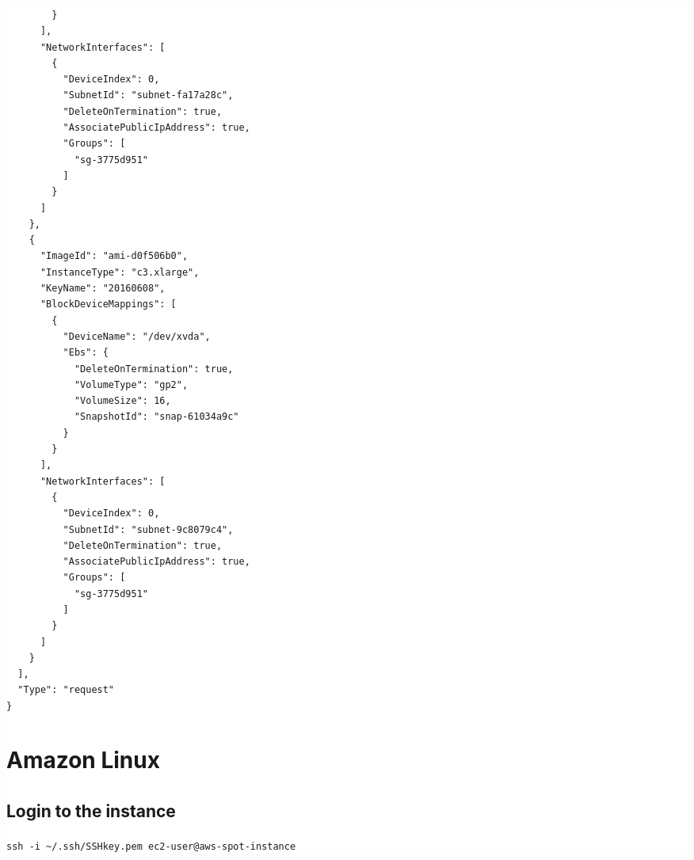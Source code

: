 ```
        }
      ],
      "NetworkInterfaces": [
        {
          "DeviceIndex": 0,
          "SubnetId": "subnet-fa17a28c",
          "DeleteOnTermination": true,
          "AssociatePublicIpAddress": true,
          "Groups": [
            "sg-3775d951"
          ]
        }
      ]
    },
    {
      "ImageId": "ami-d0f506b0",
      "InstanceType": "c3.xlarge",
      "KeyName": "20160608",
      "BlockDeviceMappings": [
        {
          "DeviceName": "/dev/xvda",
          "Ebs": {
            "DeleteOnTermination": true,
            "VolumeType": "gp2",
            "VolumeSize": 16,
            "SnapshotId": "snap-61034a9c"
          }
        }
      ],
      "NetworkInterfaces": [
        {
          "DeviceIndex": 0,
          "SubnetId": "subnet-9c8079c4",
          "DeleteOnTermination": true,
          "AssociatePublicIpAddress": true,
          "Groups": [
            "sg-3775d951"
          ]
        }
      ]
    }
  ],
  "Type": "request"
}
```

# Amazon Linux

## Login to the instance
```
ssh -i ~/.ssh/SSHkey.pem ec2-user@aws-spot-instance
```
